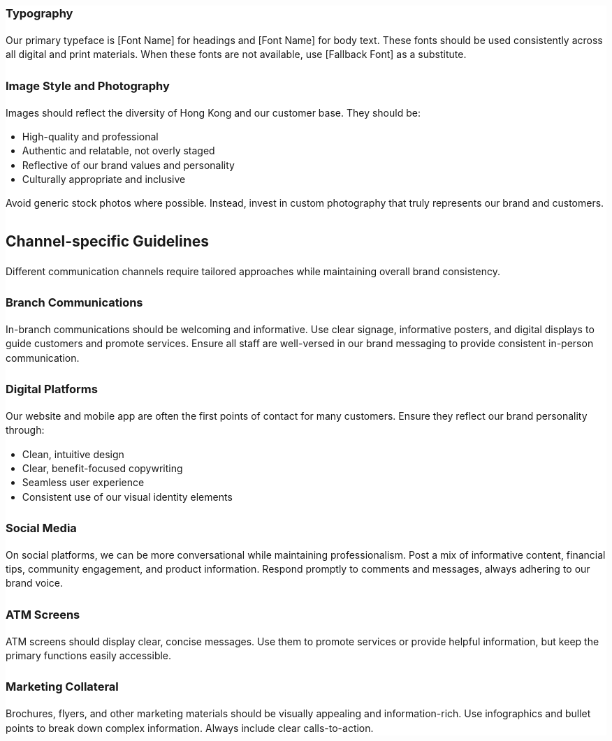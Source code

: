 ### Typography

Our primary typeface is [Font Name] for headings and [Font Name] for body text. These fonts should be used consistently across all digital and print materials. When these fonts are not available, use [Fallback Font] as a substitute.

### Image Style and Photography

Images should reflect the diversity of Hong Kong and our customer base. They should be:

- High-quality and professional
- Authentic and relatable, not overly staged
- Reflective of our brand values and personality
- Culturally appropriate and inclusive

Avoid generic stock photos where possible. Instead, invest in custom photography that truly represents our brand and customers.

## Channel-specific Guidelines

Different communication channels require tailored approaches while maintaining overall brand consistency.

### Branch Communications

In-branch communications should be welcoming and informative. Use clear signage, informative posters, and digital displays to guide customers and promote services. Ensure all staff are well-versed in our brand messaging to provide consistent in-person communication.

### Digital Platforms

Our website and mobile app are often the first points of contact for many customers. Ensure they reflect our brand personality through:

- Clean, intuitive design
- Clear, benefit-focused copywriting
- Seamless user experience
- Consistent use of our visual identity elements

### Social Media

On social platforms, we can be more conversational while maintaining professionalism. Post a mix of informative content, financial tips, community engagement, and product information. Respond promptly to comments and messages, always adhering to our brand voice.

### ATM Screens

ATM screens should display clear, concise messages. Use them to promote services or provide helpful information, but keep the primary functions easily accessible.

### Marketing Collateral

Brochures, flyers, and other marketing materials should be visually appealing and information-rich. Use infographics and bullet points to break down complex information. Always include clear calls-to-action.
